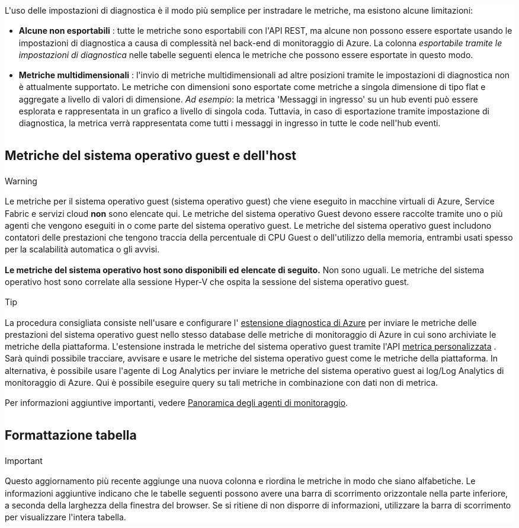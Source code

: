 L'uso delle impostazioni di diagnostica è il modo più semplice per instradare le metriche, ma esistono alcune limitazioni: 

- **Alcune non esportabili** : tutte le metriche sono esportabili con l'API REST, ma alcune non possono essere esportate usando le impostazioni di diagnostica a causa di complessità nel back-end di monitoraggio di Azure. La colonna *esportabile tramite le impostazioni di diagnostica* nelle tabelle seguenti elenca le metriche che possono essere esportate in questo modo.  

- **Metriche multidimensionali** : l'invio di metriche multidimensionali ad altre posizioni tramite le impostazioni di diagnostica non è attualmente supportato. Le metriche con dimensioni sono esportate come metriche a singola dimensione di tipo flat e aggregate a livello di valori di dimensione. *Ad esempio*: la metrica 'Messaggi in ingresso' su un hub eventi può essere esplorata e rappresentata in un grafico a livello di singola coda. Tuttavia, in caso di esportazione tramite impostazione di diagnostica, la metrica verrà rappresentata come tutti i messaggi in ingresso in tutte le code nell'hub eventi.

## <a name="guest-os-and-host-os-metrics"></a>Metriche del sistema operativo guest e dell'host

> [!WARNING]
> Le metriche per il sistema operativo guest (sistema operativo guest) che viene eseguito in macchine virtuali di Azure, Service Fabric e servizi cloud **non** sono elencate qui. Le metriche del sistema operativo Guest devono essere raccolte tramite uno o più agenti che vengono eseguiti in o come parte del sistema operativo guest.  Le metriche del sistema operativo guest includono contatori delle prestazioni che tengono traccia della percentuale di CPU Guest o dell'utilizzo della memoria, entrambi usati spesso per la scalabilità automatica o gli avvisi. 
>
> **Le metriche del sistema operativo host sono disponibili ed elencate di seguito.** Non sono uguali. Le metriche del sistema operativo host sono correlate alla sessione Hyper-V che ospita la sessione del sistema operativo guest. 

> [!TIP]
> La procedura consigliata consiste nell'usare e configurare l' [estensione diagnostica di Azure](diagnostics-extension-overview.md) per inviare le metriche delle prestazioni del sistema operativo guest nello stesso database delle metriche di monitoraggio di Azure in cui sono archiviate le metriche della piattaforma. L'estensione instrada le metriche del sistema operativo guest tramite l'API [metrica personalizzata](metrics-custom-overview.md) . Sarà quindi possibile tracciare, avvisare e usare le metriche del sistema operativo guest come le metriche della piattaforma. In alternativa, è possibile usare l'agente di Log Analytics per inviare le metriche del sistema operativo guest ai log/Log Analytics di monitoraggio di Azure. Qui è possibile eseguire query su tali metriche in combinazione con dati non di metrica. 

Per informazioni aggiuntive importanti, vedere [Panoramica degli agenti di monitoraggio](agents-overview.md).    

## <a name="table-formatting"></a>Formattazione tabella

> [!IMPORTANT] 
> Questo aggiornamento più recente aggiunge una nuova colonna e riordina le metriche in modo che siano alfabetiche. Le informazioni aggiuntive indicano che le tabelle seguenti possono avere una barra di scorrimento orizzontale nella parte inferiore, a seconda della larghezza della finestra del browser. Se si ritiene di non disporre di informazioni, utilizzare la barra di scorrimento per visualizzare l'intera tabella.
